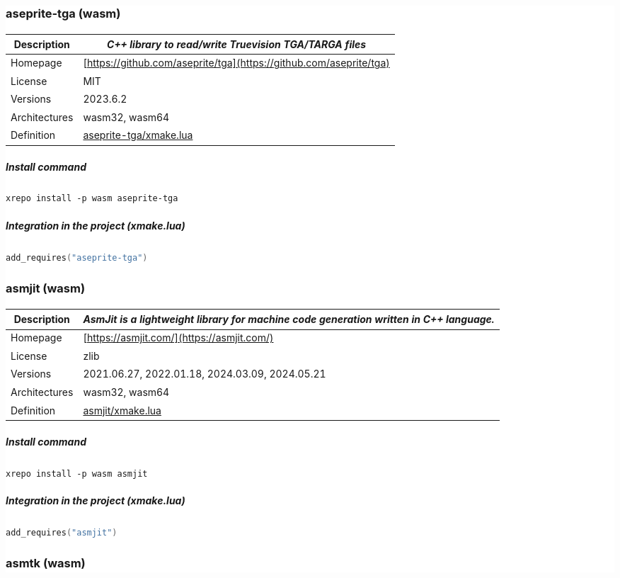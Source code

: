 
### aseprite-tga (wasm)


| Description | *C++ library to read/write Truevision TGA/TARGA files* |
| -- | -- |
| Homepage | [https://github.com/aseprite/tga](https://github.com/aseprite/tga) |
| License | MIT |
| Versions | 2023.6.2 |
| Architectures | wasm32, wasm64 |
| Definition | [aseprite-tga/xmake.lua](https://github.com/xmake-io/xmake-repo/blob/master/packages/a/aseprite-tga/xmake.lua) |

##### Install command

```console
xrepo install -p wasm aseprite-tga
```

##### Integration in the project (xmake.lua)

```lua
add_requires("aseprite-tga")
```


### asmjit (wasm)


| Description | *AsmJit is a lightweight library for machine code generation written in C++ language.* |
| -- | -- |
| Homepage | [https://asmjit.com/](https://asmjit.com/) |
| License | zlib |
| Versions | 2021.06.27, 2022.01.18, 2024.03.09, 2024.05.21 |
| Architectures | wasm32, wasm64 |
| Definition | [asmjit/xmake.lua](https://github.com/xmake-io/xmake-repo/blob/master/packages/a/asmjit/xmake.lua) |

##### Install command

```console
xrepo install -p wasm asmjit
```

##### Integration in the project (xmake.lua)

```lua
add_requires("asmjit")
```


### asmtk (wasm)
